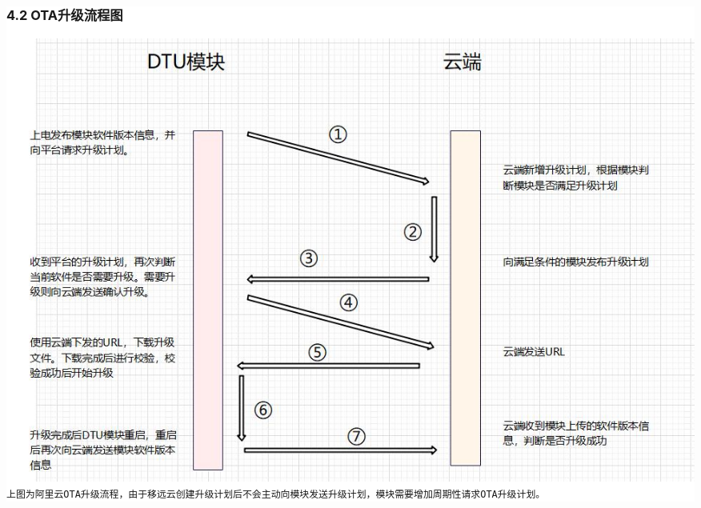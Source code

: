 ### 4.2 OTA升级流程图
![](./media/dtu_ota_flow_diagram.jpg)
`上图为阿里云OTA升级流程，由于移远云创建升级计划后不会主动向模块发送升级计划，模块需要增加周期性请求OTA升级计划。`